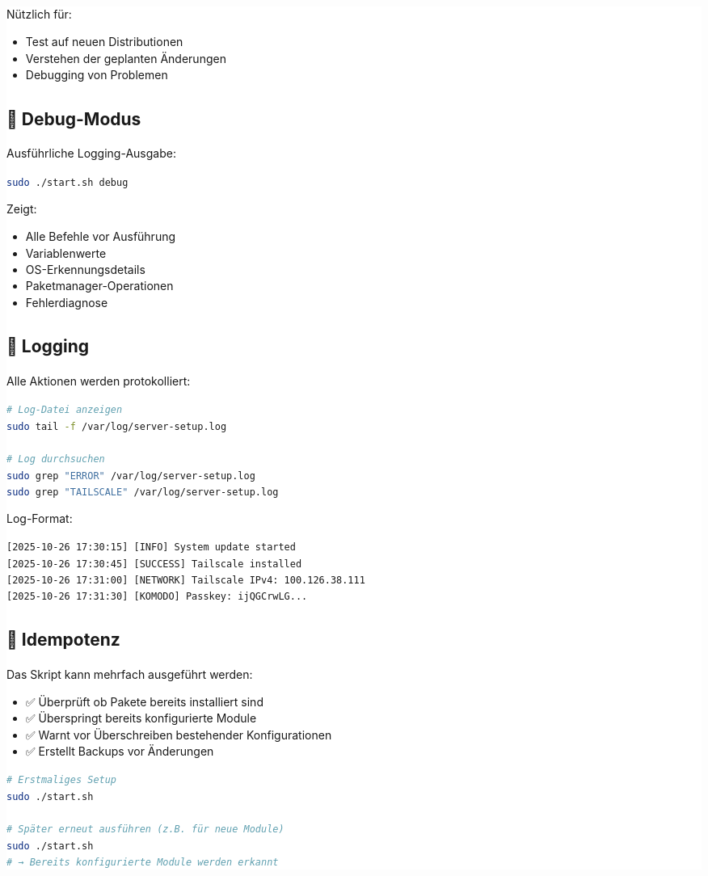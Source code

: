 Nützlich für:
- Test auf neuen Distributionen
- Verstehen der geplanten Änderungen
- Debugging von Problemen

## 🐛 Debug-Modus

Ausführliche Logging-Ausgabe:

```bash
sudo ./start.sh debug
```

Zeigt:
- Alle Befehle vor Ausführung
- Variablenwerte
- OS-Erkennungsdetails
- Paketmanager-Operationen
- Fehlerdiagnose

## 📝 Logging

Alle Aktionen werden protokolliert:

```bash
# Log-Datei anzeigen
sudo tail -f /var/log/server-setup.log

# Log durchsuchen
sudo grep "ERROR" /var/log/server-setup.log
sudo grep "TAILSCALE" /var/log/server-setup.log
```

Log-Format:
```
[2025-10-26 17:30:15] [INFO] System update started
[2025-10-26 17:30:45] [SUCCESS] Tailscale installed
[2025-10-26 17:31:00] [NETWORK] Tailscale IPv4: 100.126.38.111
[2025-10-26 17:31:30] [KOMODO] Passkey: ijQGCrwLG...
```

## 🔄 Idempotenz

Das Skript kann mehrfach ausgeführt werden:

- ✅ Überprüft ob Pakete bereits installiert sind
- ✅ Überspringt bereits konfigurierte Module
- ✅ Warnt vor Überschreiben bestehender Konfigurationen
- ✅ Erstellt Backups vor Änderungen

```bash
# Erstmaliges Setup
sudo ./start.sh

# Später erneut ausführen (z.B. für neue Module)
sudo ./start.sh
# → Bereits konfigurierte Module werden erkannt
```
